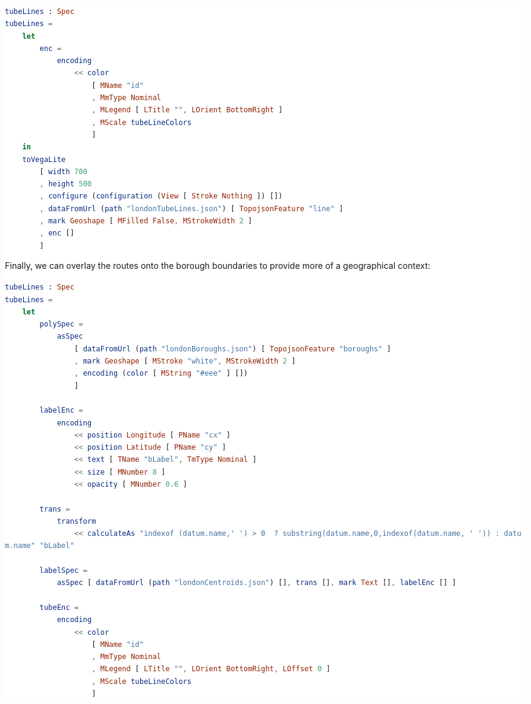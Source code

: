 ```elm {l=hidden}
```

```elm {l v s}
tubeLines : Spec
tubeLines =
    let
        enc =
            encoding
                << color
                    [ MName "id"
                    , MmType Nominal
                    , MLegend [ LTitle "", LOrient BottomRight ]
                    , MScale tubeLineColors
                    ]
    in
    toVegaLite
        [ width 700
        , height 500
        , configure (configuration (View [ Stroke Nothing ]) [])
        , dataFromUrl (path "londonTubeLines.json") [ TopojsonFeature "line" ]
        , mark Geoshape [ MFilled False, MStrokeWidth 2 ]
        , enc []
        ]
```

Finally, we can overlay the routes onto the borough boundaries to provide more of a geographical context:

```elm {l v s}
tubeLines : Spec
tubeLines =
    let
        polySpec =
            asSpec
                [ dataFromUrl (path "londonBoroughs.json") [ TopojsonFeature "boroughs" ]
                , mark Geoshape [ MStroke "white", MStrokeWidth 2 ]
                , encoding (color [ MString "#eee" ] [])
                ]

        labelEnc =
            encoding
                << position Longitude [ PName "cx" ]
                << position Latitude [ PName "cy" ]
                << text [ TName "bLabel", TmType Nominal ]
                << size [ MNumber 8 ]
                << opacity [ MNumber 0.6 ]

        trans =
            transform
                << calculateAs "indexof (datum.name,' ') > 0  ? substring(datum.name,0,indexof(datum.name, ' ')) : datum.name" "bLabel"

        labelSpec =
            asSpec [ dataFromUrl (path "londonCentroids.json") [], trans [], mark Text [], labelEnc [] ]

        tubeEnc =
            encoding
                << color
                    [ MName "id"
                    , MmType Nominal
                    , MLegend [ LTitle "", LOrient BottomRight, LOffset 0 ]
                    , MScale tubeLineColors
                    ]

```

[comment]: # "Don't need  `d3-geo-projection` as we use gdal instead for projection, which offers a more comprehensive set of transformations that account for ellipsoids."